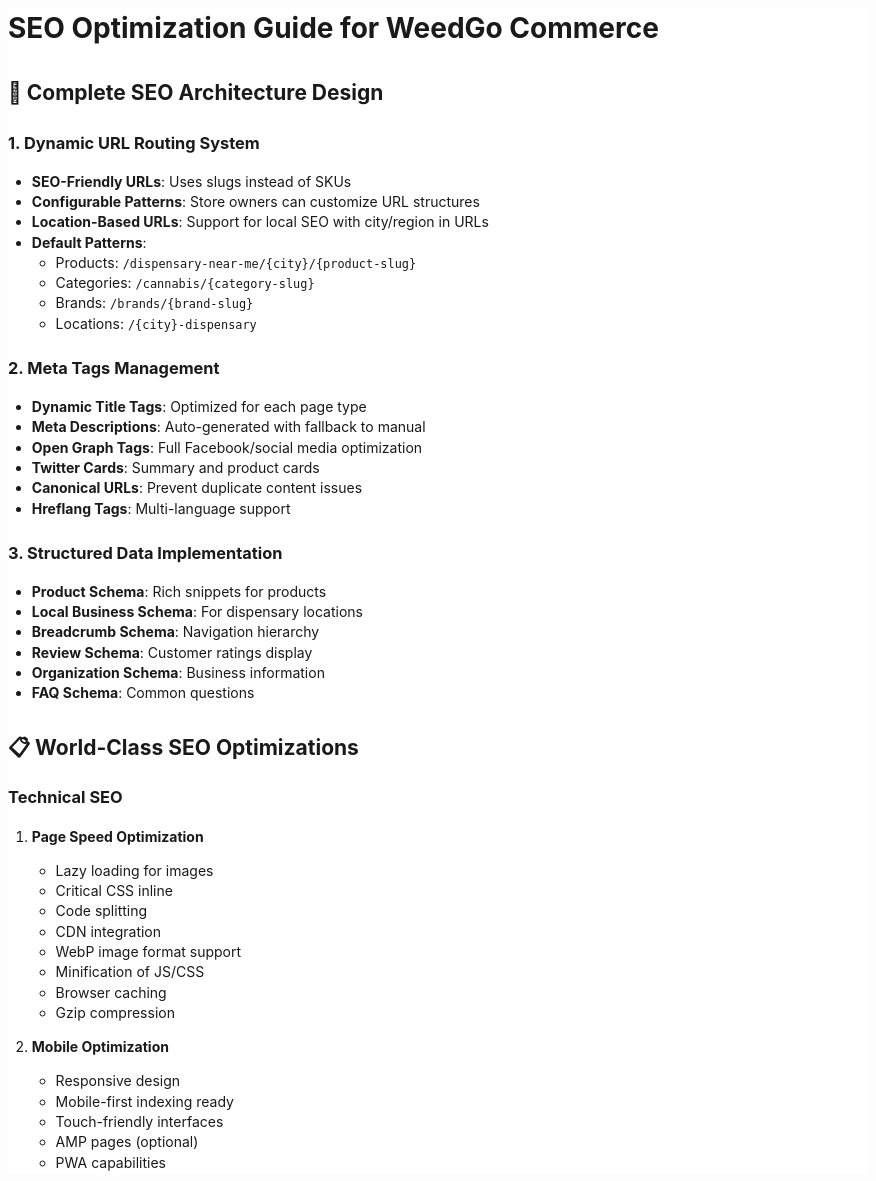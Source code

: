 # SEO Optimization Guide for WeedGo Commerce

## 🚀 Complete SEO Architecture Design

### 1. Dynamic URL Routing System
- **SEO-Friendly URLs**: Uses slugs instead of SKUs
- **Configurable Patterns**: Store owners can customize URL structures
- **Location-Based URLs**: Support for local SEO with city/region in URLs
- **Default Patterns**:
  - Products: `/dispensary-near-me/{city}/{product-slug}`
  - Categories: `/cannabis/{category-slug}`
  - Brands: `/brands/{brand-slug}`
  - Locations: `/{city}-dispensary`

### 2. Meta Tags Management
- **Dynamic Title Tags**: Optimized for each page type
- **Meta Descriptions**: Auto-generated with fallback to manual
- **Open Graph Tags**: Full Facebook/social media optimization
- **Twitter Cards**: Summary and product cards
- **Canonical URLs**: Prevent duplicate content issues
- **Hreflang Tags**: Multi-language support

### 3. Structured Data Implementation
- **Product Schema**: Rich snippets for products
- **Local Business Schema**: For dispensary locations
- **Breadcrumb Schema**: Navigation hierarchy
- **Review Schema**: Customer ratings display
- **Organization Schema**: Business information
- **FAQ Schema**: Common questions

## 📋 World-Class SEO Optimizations

### Technical SEO
1. **Page Speed Optimization**
   - Lazy loading for images
   - Critical CSS inline
   - Code splitting
   - CDN integration
   - WebP image format support
   - Minification of JS/CSS
   - Browser caching
   - Gzip compression

2. **Mobile Optimization**
   - Responsive design
   - Mobile-first indexing ready
   - Touch-friendly interfaces
   - AMP pages (optional)
   - PWA capabilities
